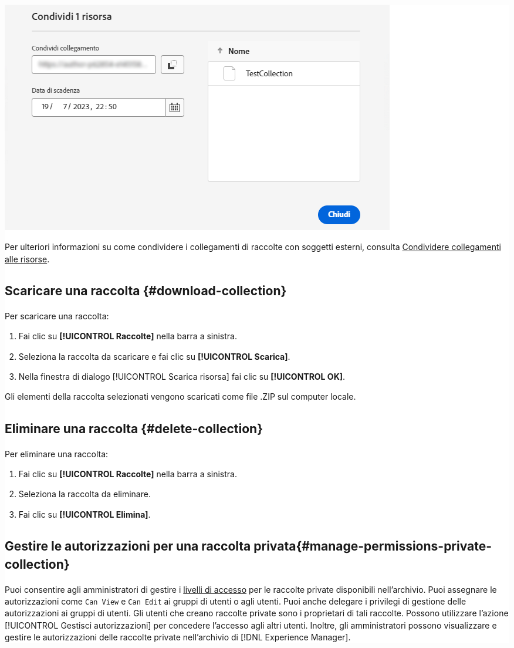 ![Condividere il collegamento per le risorse](assets/share-link-collections.png)

Per ulteriori informazioni su come condividere i collegamenti di raccolte con soggetti esterni, consulta [Condividere collegamenti alle risorse](share-links-for-assets.md).

## Scaricare una raccolta {#download-collection}

Per scaricare una raccolta:

1. Fai clic su **[!UICONTROL Raccolte]** nella barra a sinistra.

1. Seleziona la raccolta da scaricare e fai clic su **[!UICONTROL Scarica]**.

1. Nella finestra di dialogo [!UICONTROL Scarica risorsa] fai clic su **[!UICONTROL OK]**.

Gli elementi della raccolta selezionati vengono scaricati come file .ZIP sul computer locale.

## Eliminare una raccolta {#delete-collection}

Per eliminare una raccolta:

1. Fai clic su **[!UICONTROL Raccolte]** nella barra a sinistra.

1. Seleziona la raccolta da eliminare.

1. Fai clic su **[!UICONTROL Elimina]**.

## Gestire le autorizzazioni per una raccolta privata{#manage-permissions-private-collection}

Puoi consentire agli amministratori di gestire i [livelli di accesso](/help/using/manage-permissions.md#manage-permissions-on-folders) per le raccolte private disponibili nell’archivio. Puoi assegnare le autorizzazioni come `Can View` e `Can Edit` ai gruppi di utenti o agli utenti. Puoi anche delegare i privilegi di gestione delle autorizzazioni ai gruppi di utenti. Gli utenti che creano raccolte private sono i proprietari di tali raccolte. Possono utilizzare l’azione [!UICONTROL Gestisci autorizzazioni] per concedere l’accesso agli altri utenti. Inoltre, gli amministratori possono visualizzare e gestire le autorizzazioni delle raccolte private nell’archivio di [!DNL Experience Manager].
